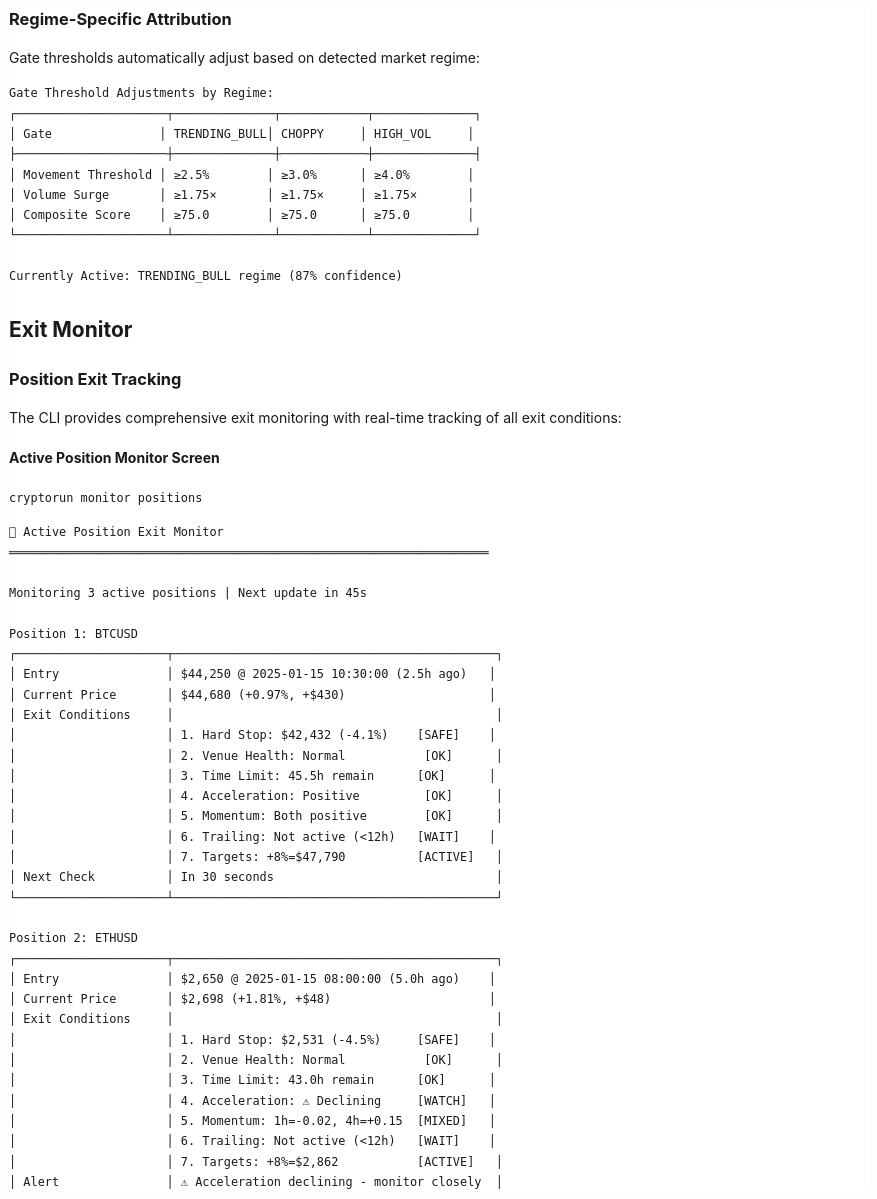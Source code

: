 ```
```

### Regime-Specific Attribution

Gate thresholds automatically adjust based on detected market regime:

```
Gate Threshold Adjustments by Regime:
┌─────────────────────┬──────────────┬────────────┬──────────────┐
│ Gate               │ TRENDING_BULL│ CHOPPY     │ HIGH_VOL     │
├─────────────────────┼──────────────┼────────────┼──────────────┤
│ Movement Threshold │ ≥2.5%        │ ≥3.0%      │ ≥4.0%        │
│ Volume Surge       │ ≥1.75×       │ ≥1.75×     │ ≥1.75×       │
│ Composite Score    │ ≥75.0        │ ≥75.0      │ ≥75.0        │
└─────────────────────┴──────────────┴────────────┴──────────────┘

Currently Active: TRENDING_BULL regime (87% confidence)
```

## Exit Monitor

### Position Exit Tracking

The CLI provides comprehensive exit monitoring with real-time tracking of all exit conditions:

#### Active Position Monitor Screen

```bash
cryptorun monitor positions
```

```
🚪 Active Position Exit Monitor
═══════════════════════════════════════════════════════════════════

Monitoring 3 active positions | Next update in 45s

Position 1: BTCUSD
┌─────────────────────┬─────────────────────────────────────────────┐
│ Entry               │ $44,250 @ 2025-01-15 10:30:00 (2.5h ago)   │
│ Current Price       │ $44,680 (+0.97%, +$430)                    │
│ Exit Conditions     │                                             │
│                     │ 1. Hard Stop: $42,432 (-4.1%)    [SAFE]    │
│                     │ 2. Venue Health: Normal           [OK]      │
│                     │ 3. Time Limit: 45.5h remain      [OK]      │
│                     │ 4. Acceleration: Positive         [OK]      │
│                     │ 5. Momentum: Both positive        [OK]      │
│                     │ 6. Trailing: Not active (<12h)   [WAIT]    │
│                     │ 7. Targets: +8%=$47,790          [ACTIVE]   │
│ Next Check          │ In 30 seconds                               │
└─────────────────────┴─────────────────────────────────────────────┘

Position 2: ETHUSD  
┌─────────────────────┬─────────────────────────────────────────────┐
│ Entry               │ $2,650 @ 2025-01-15 08:00:00 (5.0h ago)    │
│ Current Price       │ $2,698 (+1.81%, +$48)                      │
│ Exit Conditions     │                                             │
│                     │ 1. Hard Stop: $2,531 (-4.5%)     [SAFE]    │
│                     │ 2. Venue Health: Normal           [OK]      │
│                     │ 3. Time Limit: 43.0h remain      [OK]      │
│                     │ 4. Acceleration: ⚠️ Declining     [WATCH]   │
│                     │ 5. Momentum: 1h=-0.02, 4h=+0.15  [MIXED]   │
│                     │ 6. Trailing: Not active (<12h)   [WAIT]    │
│                     │ 7. Targets: +8%=$2,862           [ACTIVE]   │
│ Alert               │ ⚠️ Acceleration declining - monitor closely  │
```